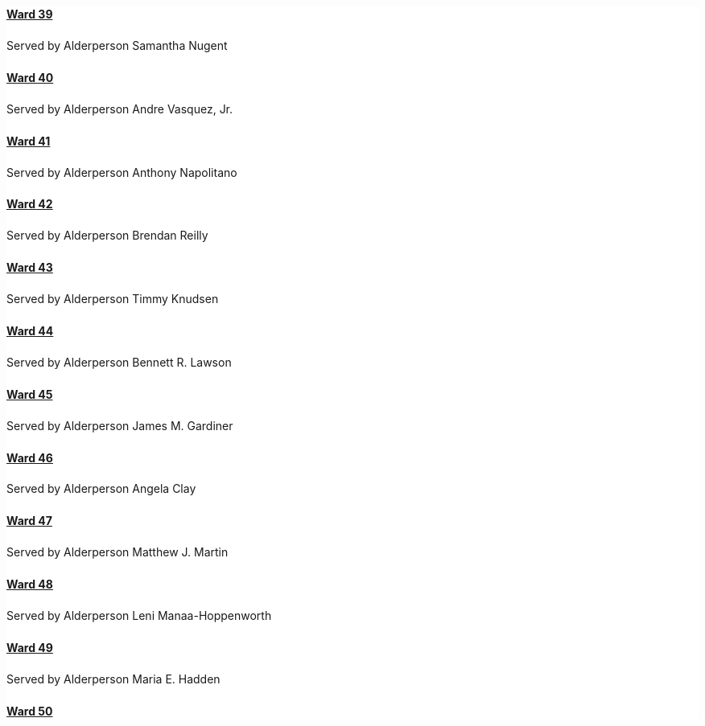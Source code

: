 #### [Ward 39](https://www.chicago.gov/city/en/about/wards/39.html "Ward 39")

Served by Alderperson Samantha Nugent

#### [Ward 40](https://www.chicago.gov/city/en/about/wards/40.html "Ward 40")

Served by Alderperson Andre Vasquez, Jr.

#### [Ward 41](https://www.chicago.gov/city/en/about/wards/41.html "Ward 41")

Served by Alderperson Anthony Napolitano

#### [Ward 42](https://www.chicago.gov/city/en/about/wards/42.html "Ward 42")

Served by Alderperson Brendan Reilly

#### [Ward 43](https://www.chicago.gov/city/en/about/wards/43.html "Ward 43")

Served by Alderperson Timmy Knudsen

#### [Ward 44](https://www.chicago.gov/city/en/about/wards/44.html "Ward 44")

Served by Alderperson Bennett R. Lawson

#### [Ward 45](https://www.chicago.gov/city/en/about/wards/45.html "Ward 45")

Served by Alderperson James M. Gardiner

#### [Ward 46](https://www.chicago.gov/city/en/about/wards/46.html "Ward 46")

Served by Alderperson Angela Clay

#### [Ward 47](https://www.chicago.gov/city/en/about/wards/47.html "Ward 47")

Served by Alderperson Matthew J. Martin

#### [Ward 48](https://www.chicago.gov/city/en/about/wards/48.html "Ward 48")

Served by Alderperson Leni Manaa-Hoppenworth

#### [Ward 49](https://www.chicago.gov/city/en/about/wards/49.html "Ward 49")

Served by Alderperson Maria E. Hadden

#### [Ward 50](https://www.chicago.gov/city/en/about/wards/50.html "Ward 50")
